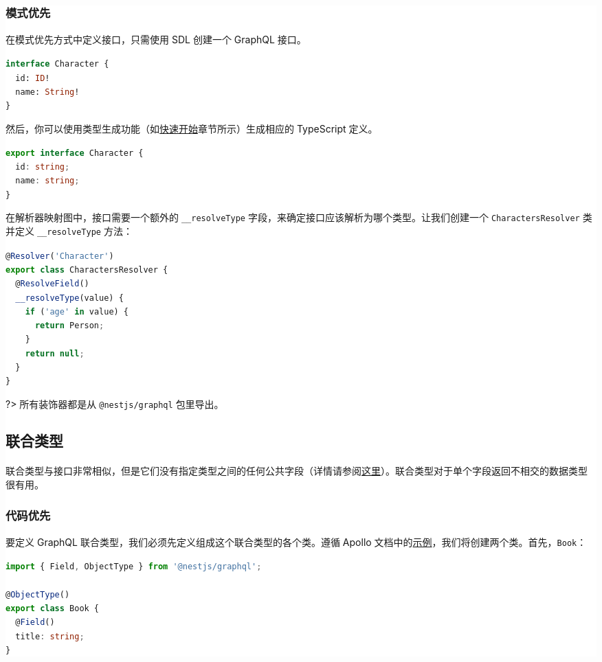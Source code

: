 ### 模式优先

在模式优先方式中定义接口，只需使用 SDL 创建一个 GraphQL 接口。

```graphql
interface Character {
  id: ID!
  name: String!
}
```

然后，你可以使用类型生成功能（如[快速开始](/8/graphql?id=快速开始)章节所示）生成相应的 TypeScript 定义。

```typescript
export interface Character {
  id: string;
  name: string;
}
```

在解析器映射图中，接口需要一个额外的 `__resolveType` 字段，来确定接口应该解析为哪个类型。让我们创建一个 `CharactersResolver` 类并定义 `__resolveType` 方法：

```typescript
@Resolver('Character')
export class CharactersResolver {
  @ResolveField()
  __resolveType(value) {
    if ('age' in value) {
      return Person;
    }
    return null;
  }
}
```

?> 所有装饰器都是从 `@nestjs/graphql` 包里导出。


## 联合类型

联合类型与接口非常相似，但是它们没有指定类型之间的任何公共字段（详情请参阅[这里](https://graphql.org/learn/schema/#union-types)）。联合类型对于单个字段返回不相交的数据类型很有用。

### 代码优先

要定义 GraphQL 联合类型，我们必须先定义组成这个联合类型的各个类。遵循 Apollo 文档中的[示例](https://www.apollographql.com/docs/apollo-server/schema/unions-interfaces/#union-type)，我们将创建两个类。首先，`Book`：

```typescript
import { Field, ObjectType } from '@nestjs/graphql';

@ObjectType()
export class Book {
  @Field()
  title: string;
}
```
